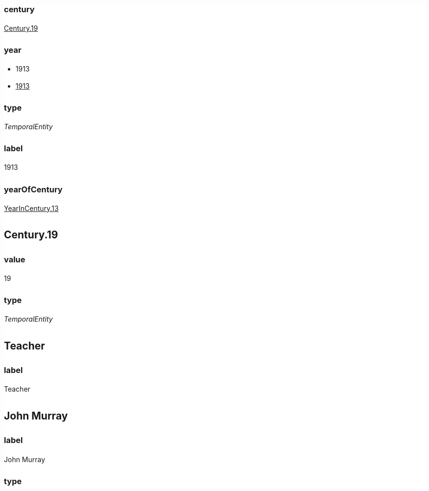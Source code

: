 ### century


[Century.19](#Century.19)

### year

 - 1913

 - [1913](#1913)

### type


*TemporalEntity*

### label


1913

### yearOfCentury


[YearInCentury.13](#YearInCentury.13)

## Century.19

### value


19

### type


*TemporalEntity*

## Teacher

### label


Teacher

## John Murray

### label


John Murray

### type

